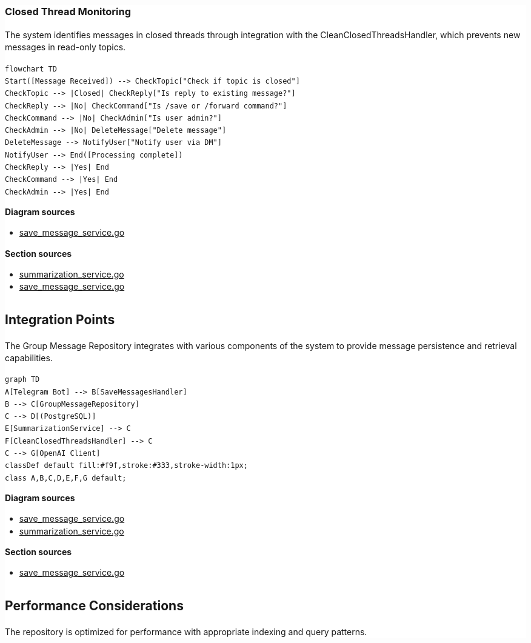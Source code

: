 ### Closed Thread Monitoring
The system identifies messages in closed threads through integration with the CleanClosedThreadsHandler, which prevents new messages in read-only topics.

```mermaid
flowchart TD
Start([Message Received]) --> CheckTopic["Check if topic is closed"]
CheckTopic --> |Closed| CheckReply["Is reply to existing message?"]
CheckReply --> |No| CheckCommand["Is /save or /forward command?"]
CheckCommand --> |No| CheckAdmin["Is user admin?"]
CheckAdmin --> |No| DeleteMessage["Delete message"]
DeleteMessage --> NotifyUser["Notify user via DM"]
NotifyUser --> End([Processing complete])
CheckReply --> |Yes| End
CheckCommand --> |Yes| End
CheckAdmin --> |Yes| End
```

**Diagram sources**
- [save_message_service.go](file://internal/services/grouphandlersservices/save_message_service.go#L45-L64)

**Section sources**
- [summarization_service.go](file://internal/services/summarization_service.go#L35-L169)
- [save_message_service.go](file://internal/services/grouphandlersservices/save_message_service.go#L45-L64)

## Integration Points
The Group Message Repository integrates with various components of the system to provide message persistence and retrieval capabilities.

```mermaid
graph TD
A[Telegram Bot] --> B[SaveMessagesHandler]
B --> C[GroupMessageRepository]
C --> D[(PostgreSQL)]
E[SummarizationService] --> C
F[CleanClosedThreadsHandler] --> C
C --> G[OpenAI Client]
classDef default fill:#f9f,stroke:#333,stroke-width:1px;
class A,B,C,D,E,F,G default;
```

**Diagram sources**
- [save_message_service.go](file://internal/services/grouphandlersservices/save_message_service.go#L10-L64)
- [summarization_service.go](file://internal/services/summarization_service.go#L35-L169)

**Section sources**
- [save_message_service.go](file://internal/services/grouphandlersservices/save_message_service.go#L10-L64)

## Performance Considerations
The repository is optimized for performance with appropriate indexing and query patterns.
